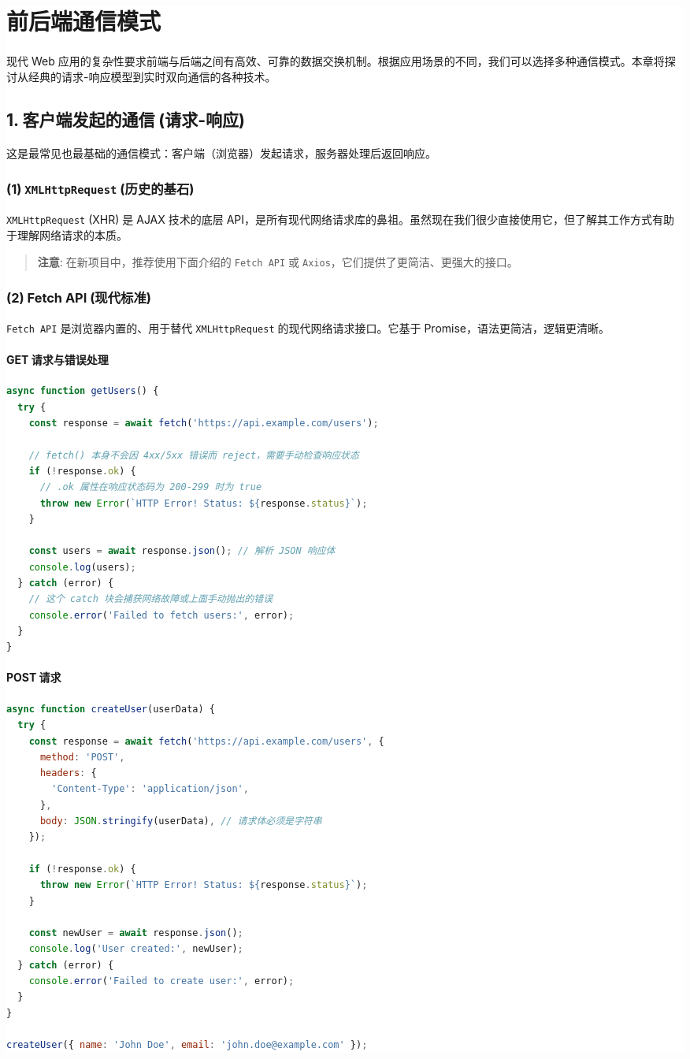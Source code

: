 # 前后端通信模式

现代 Web 应用的复杂性要求前端与后端之间有高效、可靠的数据交换机制。根据应用场景的不同，我们可以选择多种通信模式。本章将探讨从经典的请求-响应模型到实时双向通信的各种技术。

## 1. 客户端发起的通信 (请求-响应)

这是最常见也最基础的通信模式：客户端（浏览器）发起请求，服务器处理后返回响应。

### (1) `XMLHttpRequest` (历史的基石)

`XMLHttpRequest` (XHR) 是 AJAX 技术的底层 API，是所有现代网络请求库的鼻祖。虽然现在我们很少直接使用它，但了解其工作方式有助于理解网络请求的本质。

> **注意**: 在新项目中，推荐使用下面介绍的 `Fetch API` 或 `Axios`，它们提供了更简洁、更强大的接口。

### (2) Fetch API (现代标准)

`Fetch API` 是浏览器内置的、用于替代 `XMLHttpRequest` 的现代网络请求接口。它基于 Promise，语法更简洁，逻辑更清晰。

#### GET 请求与错误处理

```javascript
async function getUsers() {
  try {
    const response = await fetch('https://api.example.com/users');

    // fetch() 本身不会因 4xx/5xx 错误而 reject，需要手动检查响应状态
    if (!response.ok) {
      // .ok 属性在响应状态码为 200-299 时为 true
      throw new Error(`HTTP Error! Status: ${response.status}`);
    }

    const users = await response.json(); // 解析 JSON 响应体
    console.log(users);
  } catch (error) {
    // 这个 catch 块会捕获网络故障或上面手动抛出的错误
    console.error('Failed to fetch users:', error);
  }
}
```

#### POST 请求

```javascript
async function createUser(userData) {
  try {
    const response = await fetch('https://api.example.com/users', {
      method: 'POST',
      headers: {
        'Content-Type': 'application/json',
      },
      body: JSON.stringify(userData), // 请求体必须是字符串
    });

    if (!response.ok) {
      throw new Error(`HTTP Error! Status: ${response.status}`);
    }

    const newUser = await response.json();
    console.log('User created:', newUser);
  } catch (error) {
    console.error('Failed to create user:', error);
  }
}

createUser({ name: 'John Doe', email: 'john.doe@example.com' });
```